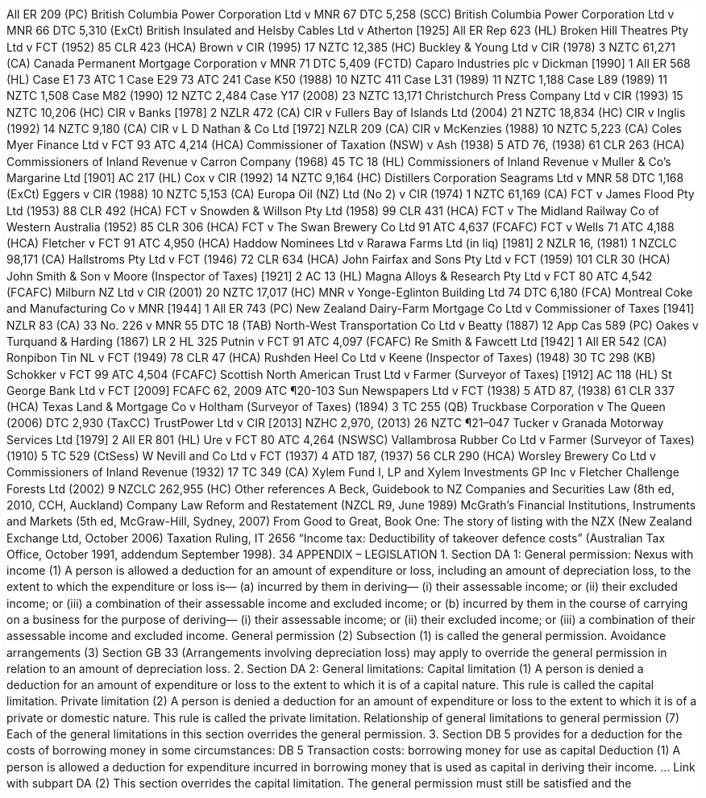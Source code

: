 All ER 209 (PC) British Columbia Power Corporation Ltd v MNR 67 DTC 5,258 (SCC) British Columbia Power Corporation Ltd v MNR 66 DTC 5,310 (ExCt) British Insulated and Helsby Cables Ltd v Atherton \[1925\] All ER Rep 623 (HL) Broken Hill Theatres Pty Ltd v FCT (1952) 85 CLR 423 (HCA) Brown v CIR (1995) 17 NZTC 12,385 (HC) Buckley & Young Ltd v CIR (1978) 3 NZTC 61,271 (CA) Canada Permanent Mortgage Corporation v MNR 71 DTC 5,409 (FCTD) Caparo Industries plc v Dickman \[1990\] 1 All ER 568 (HL) Case E1 73 ATC 1 Case E29 73 ATC 241 Case K50 (1988) 10 NZTC 411 Case L31 (1989) 11 NZTC 1,188 Case L89 (1989) 11 NZTC 1,508 Case M82 (1990) 12 NZTC 2,484 Case Y17 (2008) 23 NZTC 13,171 Christchurch Press Company Ltd v CIR (1993) 15 NZTC 10,206 (HC) CIR v Banks \[1978\] 2 NZLR 472 (CA) CIR v Fullers Bay of Islands Ltd (2004) 21 NZTC 18,834 (HC) CIR v Inglis (1992) 14 NZTC 9,180 (CA) CIR v L D Nathan & Co Ltd \[1972\] NZLR 209 (CA) CIR v McKenzies (1988) 10 NZTC 5,223 (CA) Coles Myer Finance Ltd v FCT 93 ATC 4,214 (HCA) Commissioner of Taxation (NSW) v Ash (1938) 5 ATD 76, (1938) 61 CLR 263 (HCA) Commissioners of Inland Revenue v Carron Company (1968) 45 TC 18 (HL) Commissioners of Inland Revenue v Muller & Co’s Margarine Ltd \[1901\] AC 217 (HL) Cox v CIR (1992) 14 NZTC 9,164 (HC) Distillers Corporation Seagrams Ltd v MNR 58 DTC 1,168 (ExCt) Eggers v CIR (1988) 10 NZTC 5,153 (CA) Europa Oil (NZ) Ltd (No 2) v CIR (1974) 1 NZTC 61,169 (CA) FCT v James Flood Pty Ltd (1953) 88 CLR 492 (HCA) FCT v Snowden & Willson Pty Ltd (1958) 99 CLR 431 (HCA) FCT v The Midland Railway Co of Western Australia (1952) 85 CLR 306 (HCA) FCT v The Swan Brewery Co Ltd 91 ATC 4,637 (FCAFC) FCT v Wells 71 ATC 4,188 (HCA) Fletcher v FCT 91 ATC 4,950 (HCA) Haddow Nominees Ltd v Rarawa Farms Ltd (in liq) \[1981\] 2 NZLR 16, (1981) 1 NZCLC 98,171 (CA) Hallstroms Pty Ltd v FCT (1946) 72 CLR 634 (HCA) John Fairfax and Sons Pty Ltd v FCT (1959) 101 CLR 30 (HCA) John Smith & Son v Moore (Inspector of Taxes) \[1921\] 2 AC 13 (HL) Magna Alloys & Research Pty Ltd v FCT 80 ATC 4,542 (FCAFC) Milburn NZ Ltd v CIR (2001) 20 NZTC 17,017 (HC) MNR v Yonge-Eglinton Building Ltd 74 DTC 6,180 (FCA) Montreal Coke and Manufacturing Co v MNR \[1944\] 1 All ER 743 (PC) New Zealand Dairy-Farm Mortgage Co Ltd v Commissioner of Taxes \[1941\] NZLR 83 (CA) 33 No. 226 v MNR 55 DTC 18 (TAB) North-West Transportation Co Ltd v Beatty (1887) 12 App Cas 589 (PC) Oakes v Turquand & Harding (1867) LR 2 HL 325 Putnin v FCT 91 ATC 4,097 (FCAFC) Re Smith & Fawcett Ltd \[1942\] 1 All ER 542 (CA) Ronpibon Tin NL v FCT (1949) 78 CLR 47 (HCA) Rushden Heel Co Ltd v Keene (Inspector of Taxes) (1948) 30 TC 298 (KB) Schokker v FCT 99 ATC 4,504 (FCAFC) Scottish North American Trust Ltd v Farmer (Surveyor of Taxes) \[1912\] AC 118 (HL) St George Bank Ltd v FCT \[2009\] FCAFC 62, 2009 ATC ¶20-103 Sun Newspapers Ltd v FCT (1938) 5 ATD 87, (1938) 61 CLR 337 (HCA) Texas Land & Mortgage Co v Holtham (Surveyor of Taxes) (1894) 3 TC 255 (QB) Truckbase Corporation v The Queen (2006) DTC 2,930 (TaxCC) TrustPower Ltd v CIR \[2013\] NZHC 2,970, (2013) 26 NZTC ¶21–047 Tucker v Granada Motorway Services Ltd \[1979\] 2 All ER 801 (HL) Ure v FCT 80 ATC 4,264 (NSWSC) Vallambrosa Rubber Co Ltd v Farmer (Surveyor of Taxes) (1910) 5 TC 529 (CtSess) W Nevill and Co Ltd v FCT (1937) 4 ATD 187, (1937) 56 CLR 290 (HCA) Worsley Brewery Co Ltd v Commissioners of Inland Revenue (1932) 17 TC 349 (CA) Xylem Fund I, LP and Xylem Investments GP Inc v Fletcher Challenge Forests Ltd (2002) 9 NZCLC 262,955 (HC) Other references A Beck, Guidebook to NZ Companies and Securities Law (8th ed, 2010, CCH, Auckland) Company Law Reform and Restatement (NZCL R9, June 1989) McGrath’s Financial Institutions, Instruments and Markets (5th ed, McGraw-Hill, Sydney, 2007) From Good to Great, Book One: The story of listing with the NZX (New Zealand Exchange Ltd, October 2006) Taxation Ruling, IT 2656 “Income tax: Deductibility of takeover defence costs” (Australian Tax Office, October 1991, addendum September 1998). 34 APPENDIX – LEGISLATION 1. Section DA 1: General permission: Nexus with income (1) A person is allowed a deduction for an amount of expenditure or loss, including an amount of depreciation loss, to the extent to which the expenditure or loss is— (a) incurred by them in deriving— (i) their assessable income; or (ii) their excluded income; or (iii) a combination of their assessable income and excluded income; or (b) incurred by them in the course of carrying on a business for the purpose of deriving— (i) their assessable income; or (ii) their excluded income; or (iii) a combination of their assessable income and excluded income. General permission (2) Subsection (1) is called the general permission. Avoidance arrangements (3) Section GB 33 (Arrangements involving depreciation loss) may apply to override the general permission in relation to an amount of depreciation loss. 2. Section DA 2: General limitations: Capital limitation (1) A person is denied a deduction for an amount of expenditure or loss to the extent to which it is of a capital nature. This rule is called the capital limitation. Private limitation (2) A person is denied a deduction for an amount of expenditure or loss to the extent to which it is of a private or domestic nature. This rule is called the private limitation. Relationship of general limitations to general permission (7) Each of the general limitations in this section overrides the general permission. 3. Section DB 5 provides for a deduction for the costs of borrowing money in some circumstances: DB 5 Transaction costs: borrowing money for use as capital Deduction (1) A person is allowed a deduction for expenditure incurred in borrowing money that is used as capital in deriving their income. ... Link with subpart DA (2) This section overrides the capital limitation. The general permission must still be satisfied and the
